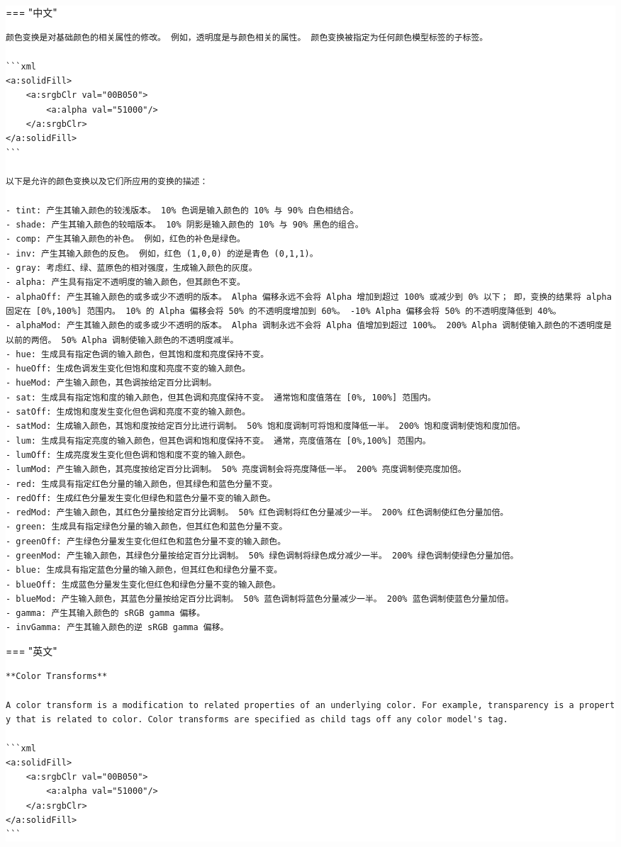 === "中文"

    颜色变换是对基础颜色的相关属性的修改。 例如，透明度是与颜色相关的属性。 颜色变换被指定为任何颜色模型标签的子标签。

    ```xml
    <a:solidFill>
        <a:srgbClr val="00B050">
            <a:alpha val="51000"/>
        </a:srgbClr>
    </a:solidFill>
    ```

    以下是允许的颜色变换以及它们所应用的变换的描述：

    - tint: 产生其输入颜色的较浅版本。 10% 色调是输入颜色的 10% 与 90% 白色相结合。
    - shade: 产生其输入颜色的较暗版本。 10% 阴影是输入颜色的 10% 与 90% 黑色的组合。
    - comp: 产生其输入颜色的补色。 例如，红色的补色是绿色。
    - inv: 产生其输入颜色的反色。 例如，红色 (1,0,0) 的逆是青色 (0,1,1)。
    - gray: 考虑红、绿、蓝原色的相对强度，生成输入颜色的灰度。
    - alpha: 产生具有指定不透明度的输入颜色，但其颜色不变。
    - alphaOff: 产生其输入颜色的或多或少不透明的版本。 Alpha 偏移永远不会将 Alpha 增加到超过 100% 或减少到 0% 以下； 即，变换的结果将 alpha 固定在 [0%,100%] 范围内。 10% 的 Alpha 偏移会将 50% 的不透明度增加到 60%。 -10% Alpha 偏移会将 50% 的不透明度降低到 40%。
    - alphaMod: 产生其输入颜色的或多或少不透明的版本。 Alpha 调制永远不会将 Alpha 值增加到超过 100%。 200% Alpha 调制使输入颜色的不透明度是以前的两倍。 50% Alpha 调制使输入颜色的不透明度减半。
    - hue: 生成具有指定色调的输入颜色，但其饱和度和亮度保持不变。
    - hueOff: 生成色调发生变化但饱和度和亮度不变的输入颜色。
    - hueMod: 产生输入颜色，其色调按给定百分比调制。
    - sat: 生成具有指定饱和度的输入颜色，但其色调和亮度保持不变。 通常饱和度值落在 [0%, 100%] 范围内。
    - satOff: 生成饱和度发生变化但色调和亮度不变的输入颜色。
    - satMod: 生成输入颜色，其饱和度按给定百分比进行调制。 50% 饱和度调制可将饱和度降低一半。 200% 饱和度调制使饱和度加倍。
    - lum: 生成具有指定亮度的输入颜色，但其色调和饱和度保持不变。 通常，亮度值落在 [0%,100%] 范围内。
    - lumOff: 生成亮度发生变化但色调和饱和度不变的输入颜色。
    - lumMod: 产生输入颜色，其亮度按给定百分比调制。 50% 亮度调制会将亮度降低一半。 200% 亮度调制使亮度加倍。
    - red: 生成具有指定红色分量的输入颜色，但其绿色和蓝色分量不变。
    - redOff: 生成红色分量发生变化但绿色和蓝色分量不变的输入颜色。
    - redMod: 产生输入颜色，其红色分量按给定百分比调制。 50% 红色调制将红色分量减少一半。 200% 红色调制使红色分量加倍。
    - green: 生成具有指定绿色分量的输入颜色，但其红色和蓝色分量不变。
    - greenOff: 产生绿色分量发生变化但红色和蓝色分量不变的输入颜色。
    - greenMod: 产生输入颜色，其绿色分量按给定百分比调制。 50% 绿色调制将绿色成分减少一半。 200% 绿色调制使绿色分量加倍。
    - blue: 生成具有指定蓝色分量的输入颜色，但其红色和绿色分量不变。
    - blueOff: 生成蓝色分量发生变化但红色和绿色分量不变的输入颜色。
    - blueMod: 产生输入颜色，其蓝色分量按给定百分比调制。 50% 蓝色调制将蓝色分量减少一半。 200% 蓝色调制使蓝色分量加倍。
    - gamma: 产生其输入颜色的 sRGB gamma 偏移。
    - invGamma: 产生其输入颜色的逆 sRGB gamma 偏移。

=== "英文"

    **Color Transforms**

    A color transform is a modification to related properties of an underlying color. For example, transparency is a property that is related to color. Color transforms are specified as child tags off any color model's tag.

    ```xml
    <a:solidFill>
        <a:srgbClr val="00B050">
            <a:alpha val="51000"/>
        </a:srgbClr>
    </a:solidFill>
    ```
